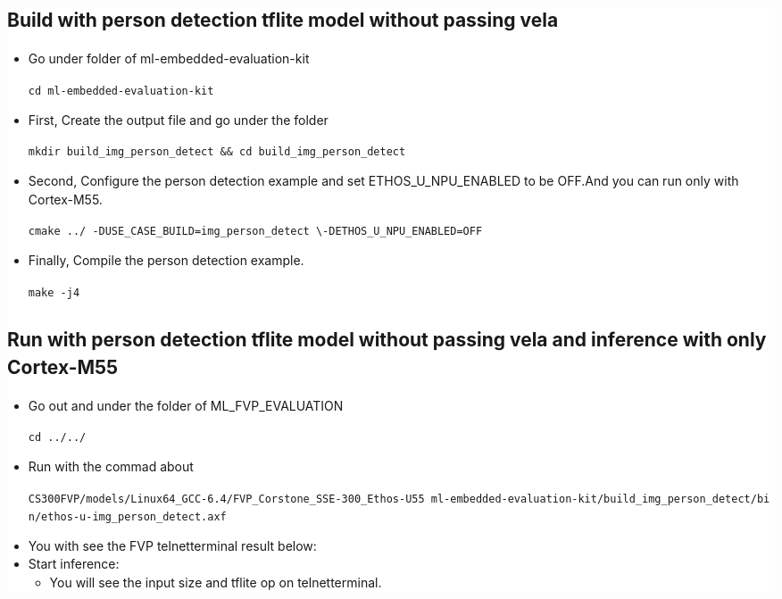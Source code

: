 ## Build with person detection tflite model without passing vela
  - Go under folder of ml-embedded-evaluation-kit
    ```
    cd ml-embedded-evaluation-kit
    ```
  - First, Create the output file and go under the folder
    ```
    mkdir build_img_person_detect && cd build_img_person_detect
    ```
  - Second, Configure the person detection example and set ETHOS_U_NPU_ENABLED to be OFF.And you can run only with Cortex-M55.
    ```
    cmake ../ -DUSE_CASE_BUILD=img_person_detect \-DETHOS_U_NPU_ENABLED=OFF
    ```
  - Finally, Compile the person detection example.
    ```
    make -j4
    ```

## Run with person detection tflite model without passing vela and inference with only Cortex-M55
  - Go out and under the folder of ML_FVP_EVALUATION
    ```
    cd ../../
    ```
  - Run with the commad about
    ```
    CS300FVP/models/Linux64_GCC-6.4/FVP_Corstone_SSE-300_Ethos-U55 ml-embedded-evaluation-kit/build_img_person_detect/bin/ethos-u-img_person_detect.axf
    ```
  - You with see the FVP telnetterminal result below:
   - Start inference: 
      - You will see the input size and tflite op on telnetterminal.